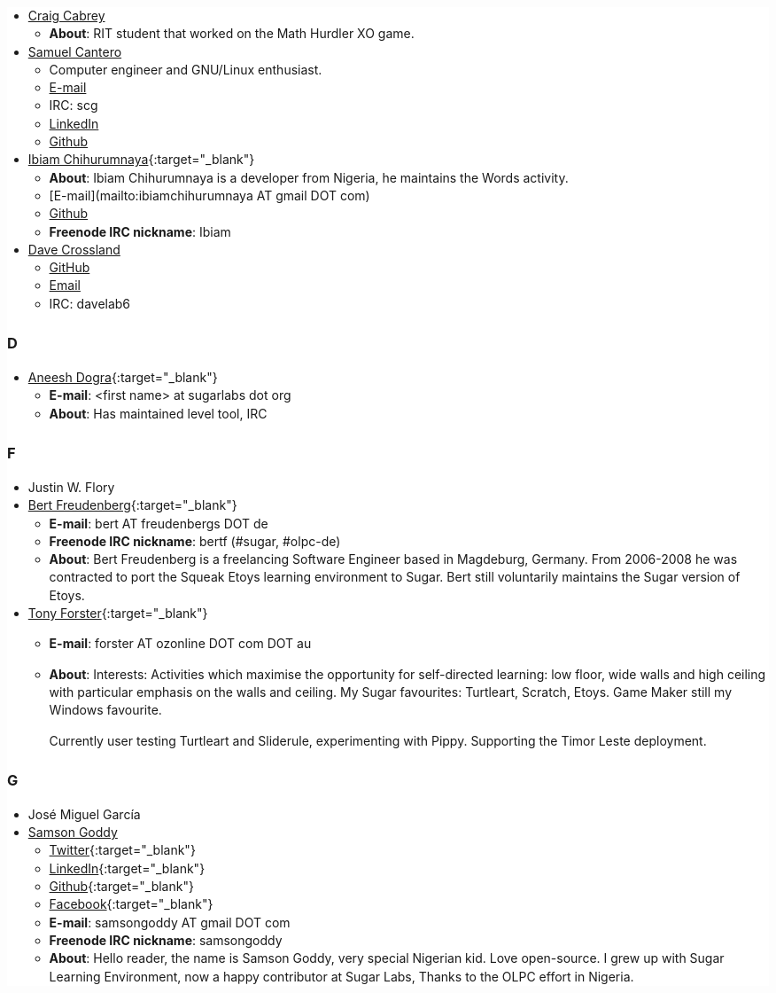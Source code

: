 * [Craig Cabrey](https://wiki.sugarlabs.org/go/User:Craigcabrey)
    * **About**: RIT student that worked on the Math Hurdler XO game.
* [Samuel Cantero](https://wiki.sugarlabs.org/go/User:Scg)
    * Computer engineer and GNU/Linux enthusiast.
    * [E-mail](mailto:scanterog@gmail.com)
    * IRC: scg
    * [LinkedIn](https://www.linkedin.com/in/scantero)
    * [Github](https://github.com/scanterog)
* [Ibiam Chihurumnaya](https://wiki.sugarlabs.org/go/User:Chimosky){:target="_blank"}
    * **About**: Ibiam Chihurumnaya is a developer from Nigeria, he maintains the Words activity.
    * [E-mail](mailto:ibiamchihurumnaya AT gmail DOT com)
    * [Github](https://github.com/chimosky)
    * **Freenode IRC nickname**: Ibiam
* [Dave Crossland](https://wiki.sugarlabs.org/go/User:Davelab6) 
    * [GitHub](https://github.com/davelab6)
    * [Email](mailto:dave@lab6.com)
    * IRC: davelab6

### D

* [Aneesh Dogra](https://wiki.sugarlabs.org/go/User:Aneesh_Dogra){:target="_blank"}  
    * **E-mail**: &lt;first name&gt; at sugarlabs dot org
    * **About**: Has maintained level tool, IRC

### F

* Justin W. Flory
* [Bert Freudenberg](https://wiki.sugarlabs.org/go/User:Bert){:target="_blank"}  
    * **E-mail**: bert AT freudenbergs DOT de  
    * **Freenode IRC nickname**: bertf (#sugar, #olpc-de)
    * **About**: Bert Freudenberg is a freelancing Software Engineer based in Magdeburg, Germany. From 2006-2008 he was contracted to port the Squeak Etoys learning environment to Sugar. Bert still voluntarily maintains the Sugar version of Etoys.
* [Tony Forster](https://wiki.sugarlabs.org/go/User:Tonyforster){:target="_blank"}  
    * **E-mail**: forster AT ozonline DOT com DOT au  
    * **About**: Interests: Activities which maximise the opportunity for self-directed learning: low floor, wide walls and high ceiling with particular emphasis on the walls and ceiling. My Sugar favourites: Turtleart, Scratch, Etoys. Game Maker still my Windows favourite.

      Currently user testing Turtleart and Sliderule, experimenting with Pippy. Supporting the Timor Leste deployment.


### G

* José Miguel García
* [Samson Goddy](https://wiki.sugarlabs.org/go/User:Samson_Goddy)
    * [Twitter](http://twitter.com/samson_goddy){:target="_blank"}
    * [LinkedIn](https://www.linkedin.com/in/samsongoddy){:target="_blank"}
    * [Github](https://github.com/samswag){:target="_blank"}
    * [Facebook](https://www.facebook.com/SamsonGoddy){:target="_blank"}
    * **E-mail**: samsongoddy AT gmail DOT com
    * **Freenode IRC nickname**: samsongoddy
    * **About**: Hello reader, the name is Samson Goddy, very special Nigerian kid. Love open-source. I grew up with Sugar Learning Environment, now a happy contributor at Sugar Labs, Thanks to the OLPC effort in Nigeria. 
